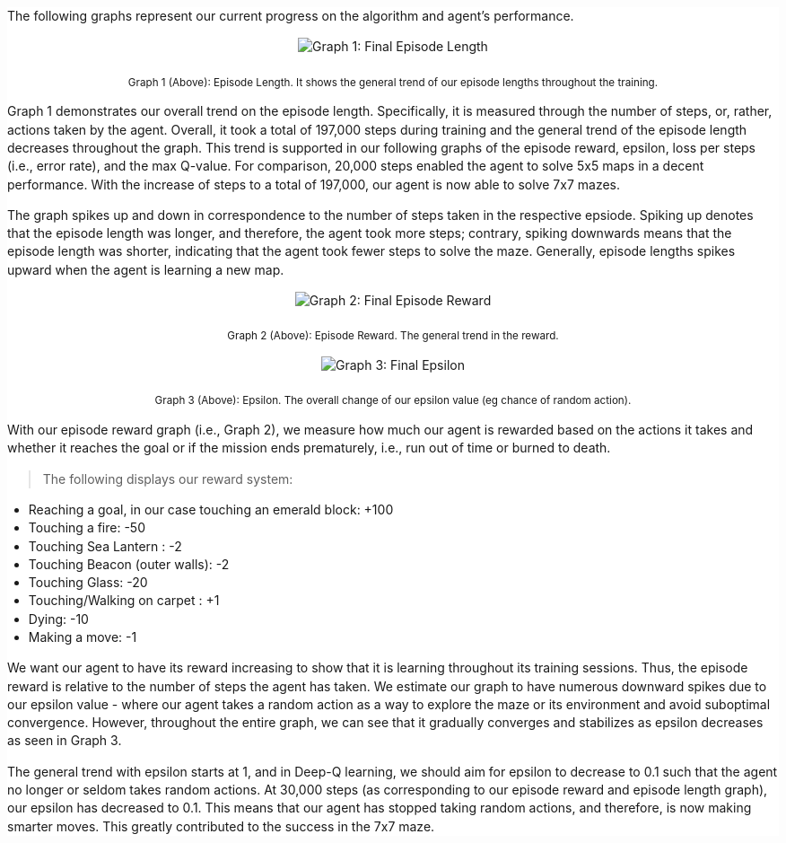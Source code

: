 The following graphs represent our current progress on the algorithm and agent’s performance.

<p align="center">
    <img src="https://raw.githubusercontent.com/Enhjin/Vivere/master/final_episode_len.jpg" alt="Graph 1: Final Episode Length" /></p>
<center><sub>Graph 1 (Above): Episode Length. It shows the general trend of our episode lengths throughout the training.</sub></center> 

Graph 1 demonstrates our overall trend on the episode length. Specifically, it is measured through the number of steps, or, rather, actions taken by the agent. Overall, it took a total of 197,000 steps during training and the general trend of the episode length decreases throughout the graph. This trend is supported in our following graphs of the episode reward, epsilon, loss per steps (i.e., error rate), and the max Q-value. For comparison, 20,000 steps enabled the agent to solve 5x5 maps in a decent performance. With the increase of steps to a total of 197,000, our agent is now able to solve 7x7 mazes.

The graph spikes up and down in correspondence to the number of steps taken in the respective epsiode. Spiking up denotes that the episode length was longer, and therefore, the agent took more steps; contrary, spiking downwards means that the episode length was shorter, indicating that the agent took fewer steps to solve the maze. Generally, episode lengths spikes upward when the agent is learning a new map.

<p align="center">
    <img src="https://raw.githubusercontent.com/Enhjin/Vivere/master/final_episode_reward.jpg" alt="Graph 2: Final Episode Reward" /></p>
<center><sub>Graph 2 (Above): Episode Reward. The general trend in the reward.</sub></center>

<p align="center">
    <img src="https://raw.githubusercontent.com/Enhjin/Vivere/master/final_epsilon.jpg" alt="Graph 3: Final Epsilon" /></p>
<center><sub>Graph 3 (Above): Epsilon. The overall change of our epsilon value (eg chance of random action).</sub></center>

With our episode reward graph (i.e., Graph 2), we measure how much our agent is rewarded based on the actions it takes and whether it reaches the goal or if the mission ends prematurely, i.e., run out of time or burned to death. 

> The following displays our reward system:
* Reaching a goal, in our case touching an emerald block: +100
* Touching a fire: -50
* Touching Sea Lantern : -2
* Touching Beacon (outer walls): -2
* Touching Glass: -20
* Touching/Walking on carpet : +1
* Dying: -10
* Making a move: -1

We want our agent to have its reward increasing to show that it is learning throughout its training sessions. Thus, the episode reward is relative to the number of steps the agent has taken. We estimate our graph to have numerous downward spikes due to our epsilon value - where our agent takes a random action as a way to explore the maze or its environment and avoid suboptimal convergence. However, throughout the entire graph, we can see that it gradually converges and stabilizes as epsilon decreases as seen in Graph 3.

The general trend with epsilon starts at 1, and in Deep-Q learning, we should aim for epsilon to decrease to 0.1 such that the agent no longer or seldom takes random actions. At 30,000 steps (as corresponding to our episode reward and episode length graph), our epsilon has decreased to 0.1. This means that our agent has stopped taking random actions, and therefore, is now making smarter moves. This greatly contributed to the success in the 7x7 maze.
